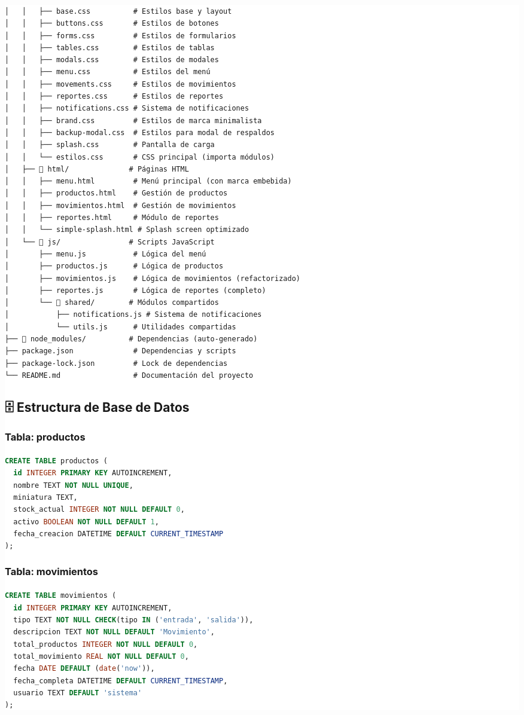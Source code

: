 ```
│   │   ├── base.css          # Estilos base y layout
│   │   ├── buttons.css       # Estilos de botones
│   │   ├── forms.css         # Estilos de formularios
│   │   ├── tables.css        # Estilos de tablas
│   │   ├── modals.css        # Estilos de modales
│   │   ├── menu.css          # Estilos del menú
│   │   ├── movements.css     # Estilos de movimientos
│   │   ├── reportes.css      # Estilos de reportes
│   │   ├── notifications.css # Sistema de notificaciones
│   │   ├── brand.css         # Estilos de marca minimalista
│   │   ├── backup-modal.css  # Estilos para modal de respaldos
│   │   ├── splash.css        # Pantalla de carga
│   │   └── estilos.css       # CSS principal (importa módulos)
│   ├── 📁 html/              # Páginas HTML
│   │   ├── menu.html         # Menú principal (con marca embebida)
│   │   ├── productos.html    # Gestión de productos
│   │   ├── movimientos.html  # Gestión de movimientos
│   │   ├── reportes.html     # Módulo de reportes
│   │   └── simple-splash.html # Splash screen optimizado
│   └── 📁 js/                # Scripts JavaScript
│       ├── menu.js           # Lógica del menú
│       ├── productos.js      # Lógica de productos
│       ├── movimientos.js    # Lógica de movimientos (refactorizado)
│       ├── reportes.js       # Lógica de reportes (completo)
│       └── 📁 shared/        # Módulos compartidos
│           ├── notifications.js # Sistema de notificaciones
│           └── utils.js      # Utilidades compartidas
├── 📁 node_modules/          # Dependencias (auto-generado)
├── package.json              # Dependencias y scripts
├── package-lock.json         # Lock de dependencias
└── README.md                 # Documentación del proyecto
```

## 🗄️ Estructura de Base de Datos

### **Tabla: productos**
```sql
CREATE TABLE productos (
  id INTEGER PRIMARY KEY AUTOINCREMENT,
  nombre TEXT NOT NULL UNIQUE,
  miniatura TEXT,
  stock_actual INTEGER NOT NULL DEFAULT 0,
  activo BOOLEAN NOT NULL DEFAULT 1,
  fecha_creacion DATETIME DEFAULT CURRENT_TIMESTAMP
);
```

### **Tabla: movimientos**
```sql
CREATE TABLE movimientos (
  id INTEGER PRIMARY KEY AUTOINCREMENT,
  tipo TEXT NOT NULL CHECK(tipo IN ('entrada', 'salida')),
  descripcion TEXT NOT NULL DEFAULT 'Movimiento',
  total_productos INTEGER NOT NULL DEFAULT 0,
  total_movimiento REAL NOT NULL DEFAULT 0,
  fecha DATE DEFAULT (date('now')),
  fecha_completa DATETIME DEFAULT CURRENT_TIMESTAMP,
  usuario TEXT DEFAULT 'sistema'
);
```
